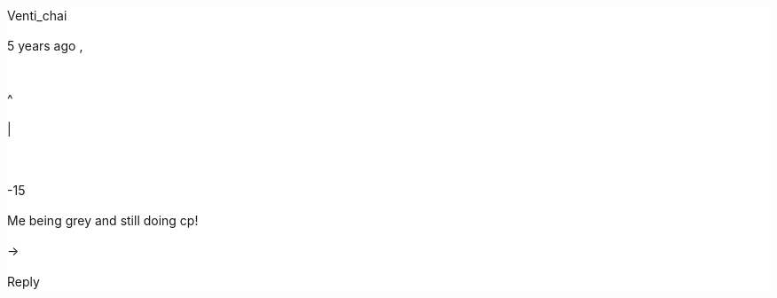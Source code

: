 




 


Venti_chai










5 years ago
,


#


^


|







                         






-15














Me being grey and still doing cp!








→


Reply










